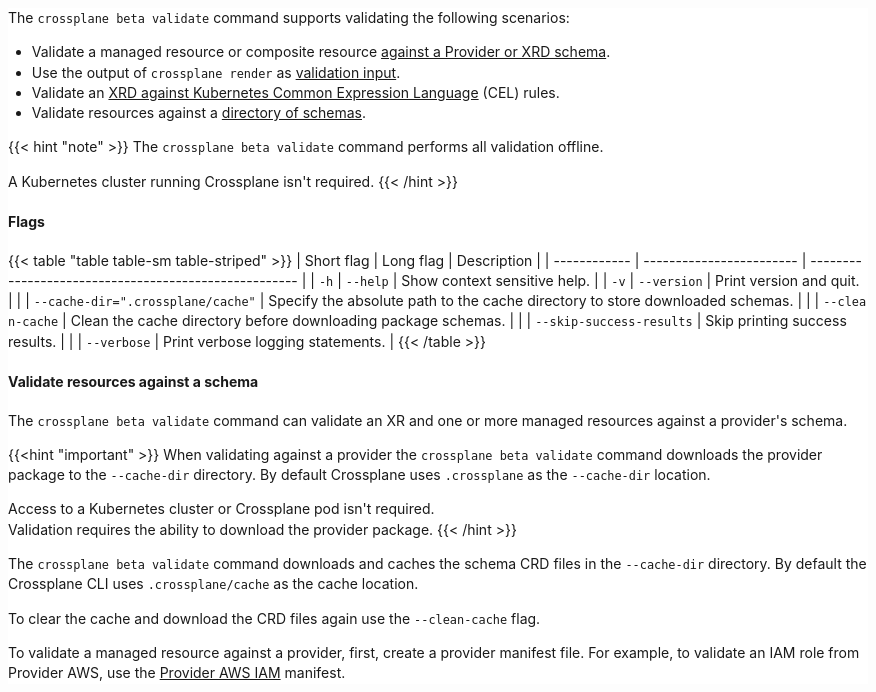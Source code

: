 The `crossplane beta validate` command supports validating the following 
scenarios:

- Validate a managed resource or composite resource 
  [against a Provider or XRD schema](#validate-resources-against-a-schema). 
- Use the output of `crossplane render` as [validation input](#validate-render-command-output). 
- Validate an [XRD against Kubernetes Common Expression Language](#validate-common-expression-language-rules) 
  (CEL) rules.
- Validate resources against a [directory of schemas](#validate-against-a-directory-of-schemas).


{{< hint "note" >}}
The `crossplane beta validate` command performs all validation offline. 

A Kubernetes cluster running Crossplane isn't required. 
{{< /hint >}}

#### Flags

{{< table "table table-sm table-striped" >}}
| Short flag   | Long flag                | Description                                           |
| ------------ | ------------------------ | ----------------------------------------------------- |
| `-h`         | `--help`                 | Show context sensitive help.                          |
| `-v`         | `--version`              | Print version and quit.                               |
|              | `--cache-dir=".crossplane/cache"` | Specify the absolute path to the cache directory to store downloaded schemas. |
|              | `--clean-cache`          | Clean the cache directory before downloading package schemas. |
|              | `--skip-success-results` | Skip printing success results.                        |
|              | `--verbose`              | Print verbose logging statements.                     |
{{< /table >}}

#### Validate resources against a schema

The `crossplane beta validate` command can validate an XR and one or more 
managed resources against a provider's schema. 

{{<hint "important" >}}
When validating against a provider the `crossplane beta validate` command
downloads the provider package to the `--cache-dir` directory. By default
Crossplane uses `.crossplane` as the `--cache-dir` location.

Access to a Kubernetes cluster or Crossplane pod isn't required.  
Validation requires the ability to download the provider package.
{{< /hint >}}

The `crossplane beta validate` command downloads and caches the schema CRD files
in the `--cache-dir` directory. By default the Crossplane CLI uses
`.crossplane/cache` as the cache location.

To clear the cache and download the CRD files again use the `--clean-cache` flag.

To validate a managed resource against a provider,
first, create a provider manifest file. For example, to validate an IAM role
from Provider AWS, use the 
[Provider AWS IAM](https://marketplace.upbound.io/providers/upbound/provider-aws-iam/v1.0.0) 
manifest.
